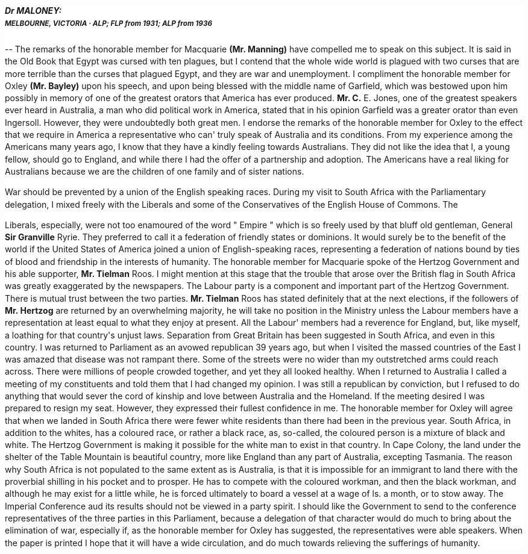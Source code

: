 ##### Dr MALONEY:<br><small class="text-muted">MELBOURNE, VICTORIA &middot; ALP; FLP from 1931; ALP from 1936</small>

-- The remarks of the honorable member for Macquarie  **(Mr. Manning)**  have compelled me to speak on this subject. It is said in the Old Book that Egypt was cursed with ten plagues, but I contend that the whole wide world is plagued with two curses that are more terrible than the curses that plagued Egypt, and they are war and unemployment. I compliment the honorable member for Oxley  **(Mr. Bayley)**  upon his speech, and upon being blessed with the middle name of Garfield, which was bestowed upon him possibly in memory of one of the greatest orators that America has ever produced.  **Mr. C.**  E. Jones, one of the greatest speakers ever heard in Australia, a man who did political work in America, stated that in his opinion Garfield was a greater orator than even Ingersoll. However, they were undoubtedly both great men. I endorse the remarks of the honorable member for Oxley to the effect that we require in America a representative who can' truly speak of Australia and its conditions. From my experience among the Americans many years ago, I know that they have a kindly feeling towards Australians. They did not like the idea that I, a young fellow, should go to England, and while there I had the offer of a partnership and adoption. The Americans have a real liking for Australians because we are the children of one family and of sister nations. 

War should be prevented by a union of the English speaking races. During my visit to South Africa with the Parliamentary delegation, I mixed freely with the Liberals and some of the Conservatives of the English House of Commons. The 

Liberals, especially, were not too enamoured of the word " Empire " which is so freely used by that bluff old gentleman, General  **Sir Granville**  Ryrie. They preferred to call it a federation of friendly states or dominions. It would surely be to the benefit of the world if the United States of America joined a union of English-speaking races, representing a federation of nations bound by ties of blood and friendship in the interests of humanity. The honorable member for Macquarie spoke of the Hertzog Government and his able supporter,  **Mr. Tielman**  Roos. I might mention at this stage that the trouble that arose over the British flag in South Africa was greatly exaggerated by the newspapers. The Labour party is a component and important part of the Hertzog Government. There is mutual trust between the two parties.  **Mr. Tielman**  Roos has stated definitely that at the next elections, if the followers of  **Mr. Hertzog**  are returned by an overwhelming majority, he will take no position in the Ministry unless the  Labour members have a representation at least equal to what they enjoy at present. All the Labour' members had a reverence for England, but, like myself, a loathing for that country's unjust laws. Separation from Great Britain has been suggested in South Africa, and even in this country. I was returned to Parliament as an avowed republican  39  years ago, but when I visited the massed countries of the East I was amazed that disease was not rampant there. Some of the streets were no wider than my outstretched arms could reach across. There were millions of people crowded together, and yet they all looked healthy. When I returned to Australia I called a meeting of my constituents and told them that I had changed my opinion. I was still a republican by conviction, but I refused to do anything that would sever the cord of kinship and love between Australia and the Homeland. If the meeting desired I was prepared to resign my seat. However, they expressed their fullest confidence in me. The honorable member for Oxley will agree that when we landed in South Africa there were fewer white residents than there had been in the previous year. South Africa, in addition to the whites, has a coloured race, or rather a black race, as, so-called, the coloured person is a mixture of black and white. The Hertzog Government is making it possible for the white man to exist in that country. In Cape Colony, the land under the shelter of the Table Mountain is beautiful country, more like England than any part of Australia, excepting Tasmania. The reason why South Africa is not populated to the same extent as is Australia, is that it is impossible for an immigrant to land there with the proverbial shilling in his pocket and to prosper. He has to compete with the coloured workman, and then the black workman, and although he may exist for a little while, he is forced ultimately to board a vessel at a wage of ls. a month, or to stow away. The Imperial Conference aud its results should not be viewed in a party spirit. I should like the Government to send to the conference representatives of the three parties in this Parliament, because a delegation of that character would do much to bring about the elimination of war, especially if, as the honorable member for Oxley has suggested, the representatives were able speakers. When the paper is printed I hope that it will have a wide circulation, and do much towards relieving the sufferings of humanity. 
